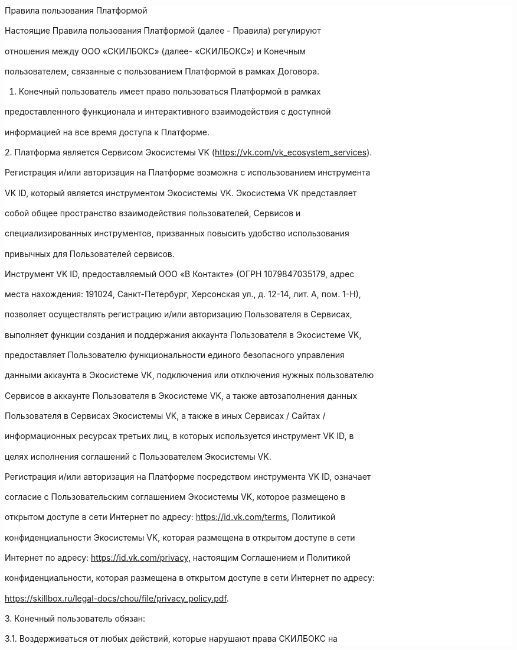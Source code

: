 Правила пользования Платформой



Настоящие Правила пользования Платформой (далее - Правила) регулируют

отношения между ООО «СКИЛБОКС» (далее- «СКИЛБОКС») и Конечным

пользователем, связанные с пользованием Платформой в рамках Договора.



1. Конечный пользователь имеет право пользоваться Платформой в рамках

предоставленного функционала и интерактивного взаимодействия с доступной

информацией на все время доступа к Платформе.

2\. Платформа является Сервисом Экосистемы VK (https://vk.com/vk_ecosystem_services).

Регистрация и/или авторизация на Платформе возможна с использованием инструмента

VK ID, который является инструментом Экосистемы VK. Экосистема VK представляет

собой общее пространство взаимодействия пользователей, Сервисов и

специализированных инструментов, призванных повысить удобство использования

привычных для Пользователей сервисов.

Инструмент VK ID, предоставляемый ООО «В Контакте» (ОГРН 1079847035179, адрес

места нахождения: 191024, Санкт-Петербург, Херсонская ул., д. 12-14, лит. А, пом. 1-Н),

позволяет осуществлять регистрацию и/или авторизацию Пользователя в Сервисах,

выполняет функции создания и поддержания аккаунта Пользователя в Экосистеме VK,

предоставляет Пользователю функциональности единого безопасного управления

данными аккаунта в Экосистеме VK, подключения или отключения нужных пользователю

Сервисов в аккаунте Пользователя в Экосистеме VK, а также автозаполнения данных

Пользователя в Сервисах Экосистемы VK, а также в иных Сервисах / Сайтах /

информационных ресурсах третьих лиц, в которых используется инструмент VK ID, в

целях исполнения соглашений с Пользователем Экосистемы VK.

Регистрация и/или авторизация на Платформе посредством инструмента VK ID, означает

согласие с Пользовательским соглашением Экосистемы VK, которое размещено в

открытом доступе в сети Интернет по адресу: https://id.vk.com/terms, Политикой

конфиденциальности Экосистемы VK, которая размещена в открытом доступе в сети

Интернет по адресу: https://id.vk.com/privacy, настоящим Соглашением и Политикой

конфиденциальности, которая размещена в открытом доступе в сети Интернет по адресу:

https://skillbox.ru/legal-docs/chou/file/privacy_policy.pdf.

3\. Конечный пользователь обязан:

3.1. Воздерживаться от любых действий, которые нарушают права СКИЛБОКС на
